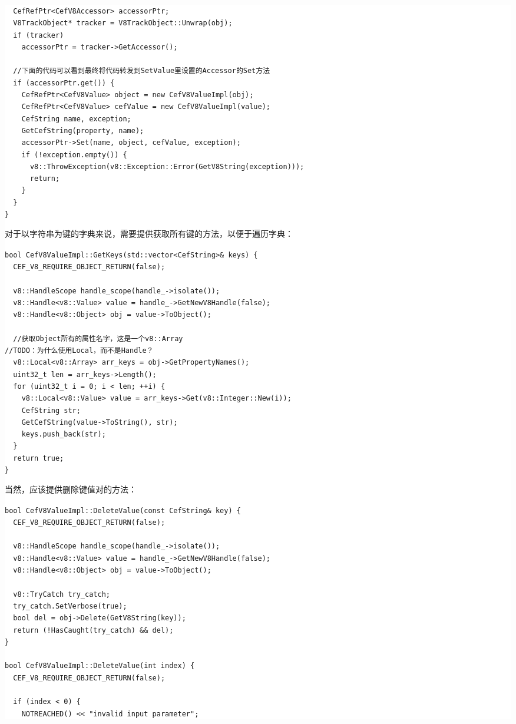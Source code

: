```
  CefRefPtr<CefV8Accessor> accessorPtr;
  V8TrackObject* tracker = V8TrackObject::Unwrap(obj);
  if (tracker)
    accessorPtr = tracker->GetAccessor();

  //下面的代码可以看到最终将代码转发到SetValue里设置的Accessor的Set方法
  if (accessorPtr.get()) {
    CefRefPtr<CefV8Value> object = new CefV8ValueImpl(obj);
    CefRefPtr<CefV8Value> cefValue = new CefV8ValueImpl(value);
    CefString name, exception;
    GetCefString(property, name);
    accessorPtr->Set(name, object, cefValue, exception);
    if (!exception.empty()) {
      v8::ThrowException(v8::Exception::Error(GetV8String(exception)));
      return;
    }
  }
}
```


对于以字符串为键的字典来说，需要提供获取所有键的方法，以便于遍历字典：

```
bool CefV8ValueImpl::GetKeys(std::vector<CefString>& keys) {
  CEF_V8_REQUIRE_OBJECT_RETURN(false);

  v8::HandleScope handle_scope(handle_->isolate());
  v8::Handle<v8::Value> value = handle_->GetNewV8Handle(false);
  v8::Handle<v8::Object> obj = value->ToObject();

  //获取Object所有的属性名字，这是一个v8::Array
//TODO：为什么使用Local，而不是Handle？
  v8::Local<v8::Array> arr_keys = obj->GetPropertyNames();
  uint32_t len = arr_keys->Length();
  for (uint32_t i = 0; i < len; ++i) {
    v8::Local<v8::Value> value = arr_keys->Get(v8::Integer::New(i));
    CefString str;
    GetCefString(value->ToString(), str);
    keys.push_back(str);
  }
  return true;
}
```

当然，应该提供删除键值对的方法：

```
bool CefV8ValueImpl::DeleteValue(const CefString& key) {
  CEF_V8_REQUIRE_OBJECT_RETURN(false);

  v8::HandleScope handle_scope(handle_->isolate());
  v8::Handle<v8::Value> value = handle_->GetNewV8Handle(false);
  v8::Handle<v8::Object> obj = value->ToObject();

  v8::TryCatch try_catch;
  try_catch.SetVerbose(true);
  bool del = obj->Delete(GetV8String(key));
  return (!HasCaught(try_catch) && del);
}

bool CefV8ValueImpl::DeleteValue(int index) {
  CEF_V8_REQUIRE_OBJECT_RETURN(false);

  if (index < 0) {
    NOTREACHED() << "invalid input parameter";
```